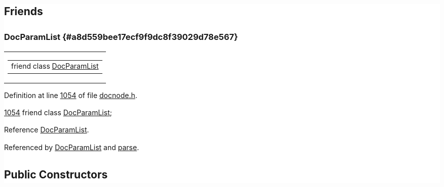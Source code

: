 </div>

</div>
</div>

</div>

<div class="doxySectionDef">

## Friends

### DocParamList {#a8d559bee17ecf9f9dc8f39029d78e567}

<div class="doxyMemberItem">
<div class="doxyMemberProto">
<table class="doxyMemberLabels">
<tr class="doxyMemberLabels">
<td class="doxyMemberLabelsLeft">
<table class="doxyMemberName">
<tr>
<td class="doxyMemberName">friend class <a href="/web-doxygen/docs/api/classes/docparamlist">DocParamList</a></td>
</tr>
</table>
</td>
</tr>
</table>
</div>
<div class="doxyMemberDoc">

<p>Definition at line <a href="/web-doxygen/docs/api/files/src/docnode-h/#l01054">1054</a> of file <a href="/web-doxygen/docs/api/files/src/docnode-h">docnode.h</a>.</p>

<div class="doxyProgramListing">

<div class="doxyCodeLine"><span class="doxyLineNumber"><a href="#a8d559bee17ecf9f9dc8f39029d78e567">1054</a></span><span class="doxyLineContent"><span class="doxyHighlight">    </span><span class="doxyHighlightKeyword">friend</span><span class="doxyHighlight"> </span><span class="doxyHighlightKeyword">class </span><span class="doxyHighlight"><a href="#a8d559bee17ecf9f9dc8f39029d78e567">DocParamList</a>;</span></span></div>

</div>


Reference <a href="#a8d559bee17ecf9f9dc8f39029d78e567">DocParamList</a>.

Referenced by <a href="#a8d559bee17ecf9f9dc8f39029d78e567">DocParamList</a> and <a href="#ab528e49d6e133ca42c29bb46bdc3cbec">parse</a>.
</div>
</div>

</div>

<div class="doxySectionDef">

## Public Constructors

